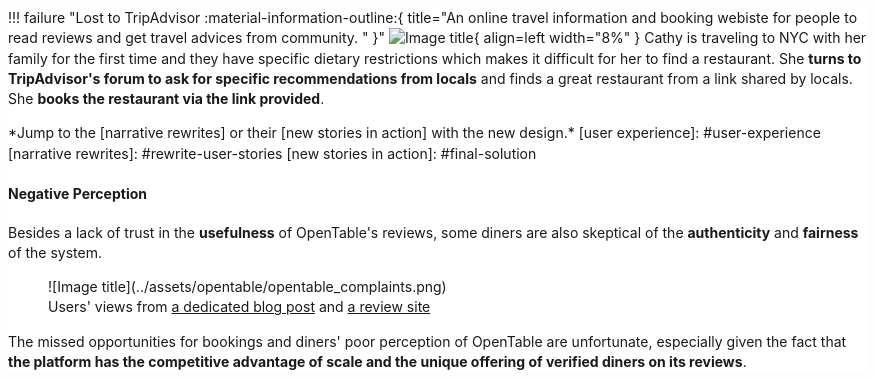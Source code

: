 !!! failure "Lost to TripAdvisor :material-information-outline:{ title="An online travel information and booking webiste for people to read reviews and get travel advices from community. " }"
![Image title](cat.png){ align=left width="8%" }
Cathy is traveling to NYC with her family for the first time and they have specific dietary restrictions which makes it difficult for her to find a restaurant. She **turns to TripAdvisor's forum to ask for specific recommendations from locals** and finds a great restaurant from a link shared by locals. She **books the restaurant via the link provided**.

</div>
*Jump to the [narrative rewrites] or their [new stories in action] with the new design.*
[user experience]: #user-experience
[narrative rewrites]: #rewrite-user-stories
[new stories in action]: #final-solution

#### Negative Perception

Besides a lack of trust in the **usefulness** of OpenTable's reviews, some diners are also skeptical of the **authenticity** and **fairness** of the system.

<figure markdown>
  ![Image title](../assets/opentable/opentable_complaints.png)
  <figcaption>Users' views from <a href="https://www.inside-las-vegas.com/1602/You-Cant-Trust-OpenTable-Reviews">a dedicated blog post</a> and <a href="https://www.sitejabber.com/reviews/opentable.com">a review site</a></figcaption>
</figure>

The missed opportunities for bookings and diners' poor perception of OpenTable are unfortunate, especially given the fact that **the platform has the competitive advantage of scale and the unique offering of verified diners on its reviews**.

<figure markdown>

[almost booked]: #lost-opportunities
[final solution]: #final-solution
[final solution]: #final-solution
  [research]: #__tabbed_1_2
[diners who have previously]: #lost-opportunities
